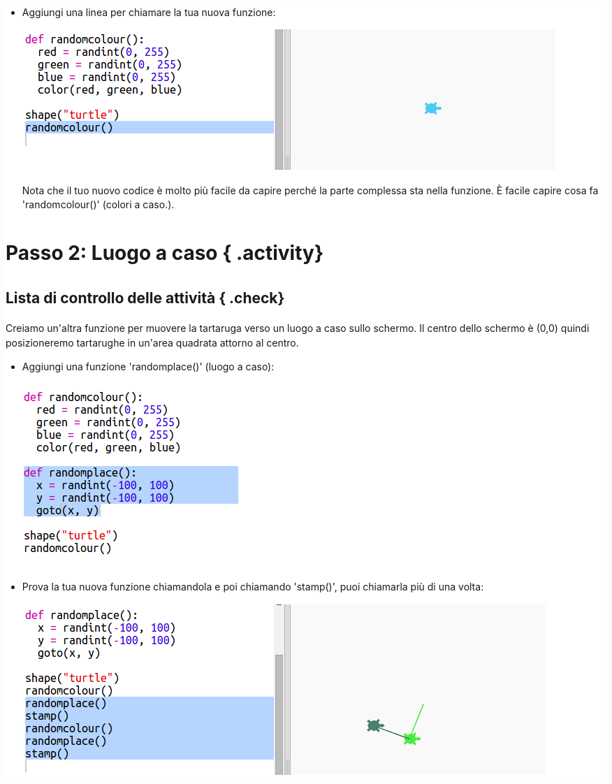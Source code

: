 + Aggiungi una linea per chiamare la tua nuova funzione:
  
    ![screenshot](images/modern-call-colour.png)

    Nota che il tuo nuovo codice è molto più facile da capire perché la parte complessa sta nella funzione. È facile capire cosa fa 'randomcolour()' (colori a caso.).

# Passo 2: Luogo a caso { .activity}

## Lista di controllo delle attività { .check}

Creiamo un'altra funzione per muovere la tartaruga verso un luogo a caso sullo schermo. Il centro dello schermo è (0,0) quindi posizioneremo tartarughe in un'area quadrata attorno al centro. 

+ Aggiungi una funzione 'randomplace()' (luogo a caso):

    ![screenshot](images/modern-place-function.png)
    
+ Prova la tua nuova funzione chiamandola e poi chiamando 'stamp()', puoi chiamarla più di una volta:

    ![screenshot](images/modern-call-place.png)
